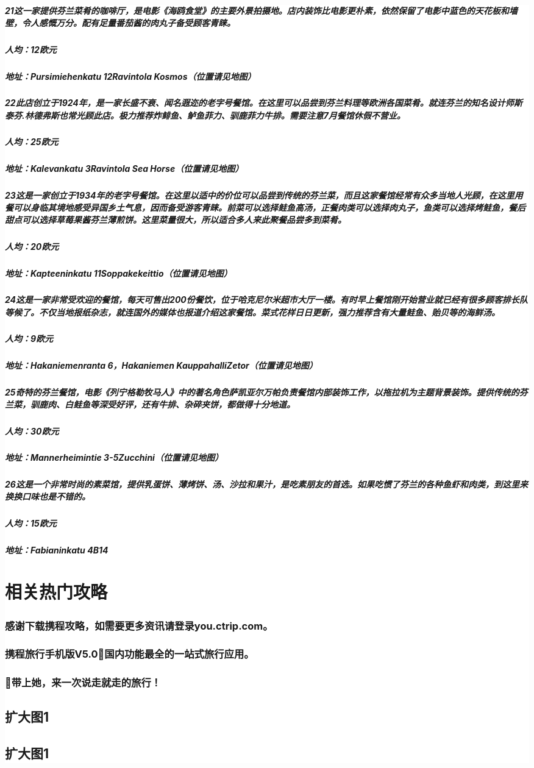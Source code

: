 ##### 21这一家提供芬兰菜肴的咖啡厅，是电影《海鸥食堂》的主要外景拍摄地。店内装饰比电影更朴素，依然保留了电影中蓝色的天花板和墙壁，令人感慨万分。配有足量番茄酱的肉丸子备受顾客青睐。
##### 人均：12欧元
##### 地址：Pursimiehenkatu 12Ravintola Kosmos（位置请见地图）
##### 22此店创立于1924年，是一家长盛不衰、闻名遐迩的老字号餐馆。在这里可以品尝到芬兰料理等欧洲各国菜肴。就连芬兰的知名设计师斯泰芬.林德弗斯也常光顾此店。极力推荐炸鲱鱼、鲈鱼菲力、驯鹿菲力牛排。需要注意7月餐馆休假不营业。
##### 人均：25欧元
##### 地址：Kalevankatu 3Ravintola Sea Horse（位置请见地图）
##### 23这是一家创立于1934年的老字号餐馆。在这里以适中的价位可以品尝到传统的芬兰菜，而且这家餐馆经常有众多当地人光顾，在这里用餐可以身临其境地感受异国乡土气息，因而备受游客青睐。前菜可以选择鲑鱼高汤，正餐肉类可以选择肉丸子，鱼类可以选择烤鲑鱼，餐后甜点可以选择草莓果酱芬兰薄煎饼。这里菜量很大，所以适合多人来此聚餐品尝多到菜肴。
##### 人均：20欧元
##### 地址：Kapteeninkatu 11Soppakekeittio（位置请见地图）
##### 24这是一家非常受欢迎的餐馆，每天可售出200份餐饮，位于哈克尼尔米超市大厅一楼。有时早上餐馆刚开始营业就已经有很多顾客排长队等候了。不仅当地报纸杂志，就连国外的媒体也报道介绍这家餐馆。菜式花样日日更新，强力推荐含有大量鲑鱼、贻贝等的海鲜汤。
##### 人均：9欧元
##### 地址：Hakaniemenranta 6，Hakaniemen KauppahalliZetor（位置请见地图）
##### 25奇特的芬兰餐馆，电影《列宁格勒牧马人》中的著名角色萨凯亚尔万帕负责餐馆内部装饰工作，以拖拉机为主题背景装饰。提供传统的芬兰菜，驯鹿肉、白鲑鱼等深受好评，还有牛排、杂碎夹饼，都做得十分地道。
##### 人均：30欧元
##### 地址：Mannerheimintie 3-5Zucchini（位置请见地图）
##### 26这是一个非常时尚的素菜馆，提供乳蛋饼、薄烤饼、汤、沙拉和果汁，是吃素朋友的首选。如果吃惯了芬兰的各种鱼虾和肉类，到这里来换换口味也是不错的。
##### 人均：15欧元
##### 地址：Fabianinkatu 4B14
# 相关热门攻略
### 感谢下载携程攻略，如需要更多资讯请登录you.ctrip.com。
### 携程旅行手机版V5.0国内功能最全的一站式旅行应用。
### 带上她，来一次说走就走的旅行！
## 扩大图1
## 扩大图1
